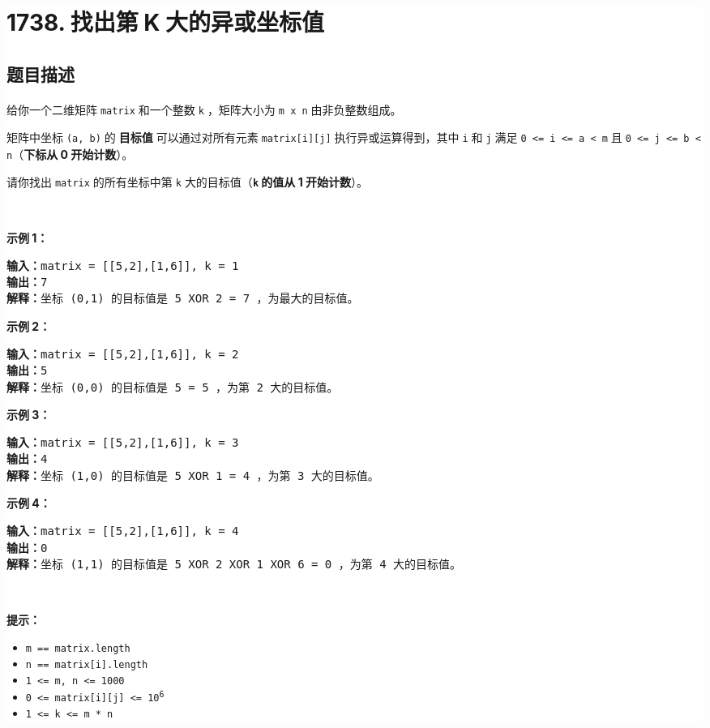 # 1738. 找出第 K 大的异或坐标值

## 题目描述

<p>给你一个二维矩阵 <code>matrix</code> 和一个整数 <code>k</code> ，矩阵大小为&nbsp;<code>m x n</code> 由非负整数组成。</p>

<p>矩阵中坐标 <code>(a, b)</code> 的 <strong>目标值</strong>&nbsp;可以通过对所有元素 <code>matrix[i][j]</code>&nbsp;执行异或运算得到，其中&nbsp;<code>i</code>&nbsp;和&nbsp;<code>j</code> 满足 <code>0 &lt;= i &lt;= a &lt; m</code> 且 <code>0 &lt;= j &lt;= b &lt; n</code>（<strong>下标从 0 开始计数</strong>）。</p>

<p>请你找出&nbsp;<code>matrix</code> 的所有坐标中第 <code>k</code> 大的目标值（<strong><code>k</code> 的值从 1 开始计数</strong>）。</p>

<p>&nbsp;</p>

<p><strong>示例 1：</strong></p>

<pre>
<strong>输入：</strong>matrix = [[5,2],[1,6]], k = 1
<strong>输出：</strong>7
<strong>解释：</strong>坐标 (0,1) 的目标值是 5 XOR 2 = 7 ，为最大的目标值。</pre>

<p><strong>示例 2：</strong></p>

<pre>
<strong>输入：</strong>matrix = [[5,2],[1,6]], k = 2
<strong>输出：</strong>5
<strong>解释：</strong>坐标 (0,0) 的目标值是 5 = 5 ，为第 2 大的目标值。</pre>

<p><strong>示例 3：</strong></p>

<pre>
<strong>输入：</strong>matrix = [[5,2],[1,6]], k = 3
<strong>输出：</strong>4
<strong>解释：</strong>坐标 (1,0) 的目标值是 5 XOR 1 = 4 ，为第 3 大的目标值。</pre>

<p><strong>示例 4：</strong></p>

<pre>
<strong>输入：</strong>matrix = [[5,2],[1,6]], k = 4
<strong>输出：</strong>0
<strong>解释：</strong>坐标 (1,1) 的目标值是 5 XOR 2 XOR 1 XOR 6 = 0 ，为第 4 大的目标值。</pre>

<p>&nbsp;</p>

<p><strong>提示：</strong></p>

<ul>
	<li><code>m == matrix.length</code></li>
	<li><code>n == matrix[i].length</code></li>
	<li><code>1 &lt;= m, n &lt;= 1000</code></li>
	<li><code>0 &lt;= matrix[i][j] &lt;= 10<sup>6</sup></code></li>
	<li><code>1 &lt;= k &lt;= m * n</code></li>
</ul>

